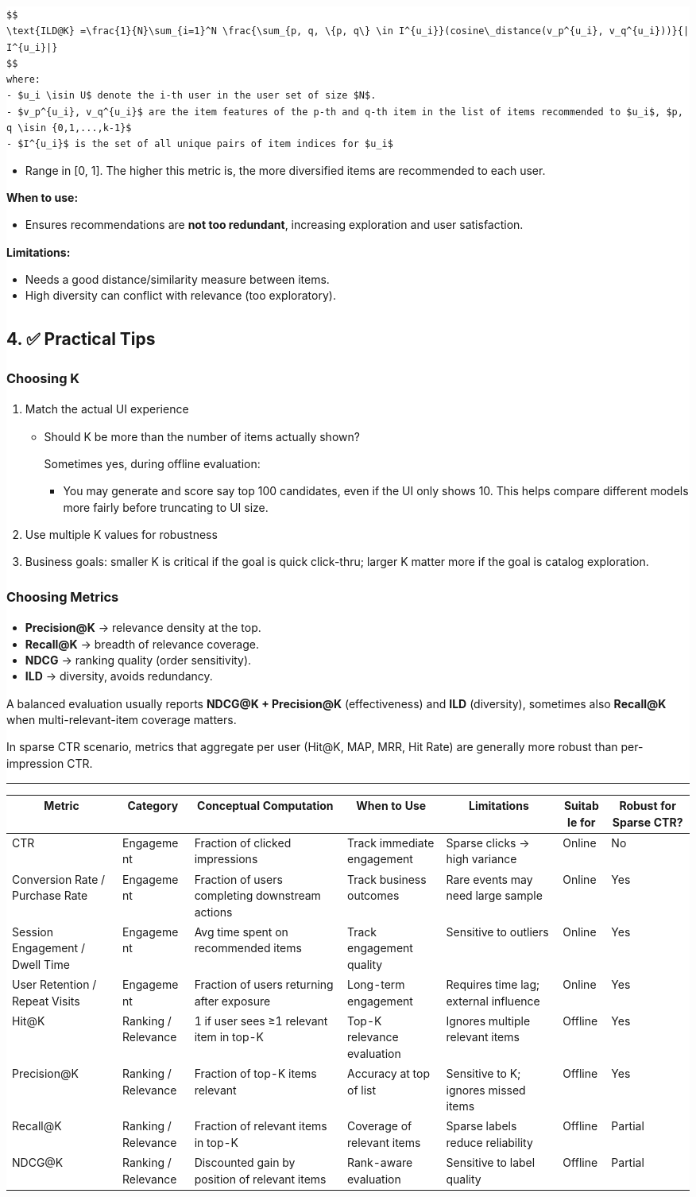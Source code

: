     $$
    \text{ILD@K} =\frac{1}{N}\sum_{i=1}^N \frac{\sum_{p, q, \{p, q\} \in I^{u_i}}(cosine\_distance(v_p^{u_i}, v_q^{u_i}))}{|I^{u_i}|}
    $$
    where:
    - $u_i \isin U$ denote the i-th user in the user set of size $N$.
    - $v_p^{u_i}, v_q^{u_i}$ are the item features of the p-th and q-th item in the list of items recommended to $u_i$, $p, q \isin {0,1,...,k-1}$
    - $I^{u_i}$ is the set of all unique pairs of item indices for $u_i$
- Range in [0, 1]. The higher this metric is, the more diversified items are recommended to each user.

**When to use:**

* Ensures recommendations are **not too redundant**, increasing exploration and user satisfaction.

**Limitations:**

* Needs a good distance/similarity measure between items.
* High diversity can conflict with relevance (too exploratory).

## 4. ✅ Practical Tips

### Choosing K

1. Match the actual UI experience
    - Should K be more than the number of items actually shown?

        Sometimes yes, during offline evaluation:
        - You may generate and score say top 100 candidates, even if the UI only shows 10. This helps compare different models more fairly before truncating to UI size.

2. Use multiple K values for robustness
3. Business goals: smaller K is critical if the goal is quick click-thru; larger K matter more if the goal is catalog exploration.


### Choosing Metrics

* **Precision\@K** → relevance density at the top.
* **Recall\@K** → breadth of relevance coverage.
* **NDCG** → ranking quality (order sensitivity).
* **ILD** → diversity, avoids redundancy.

A balanced evaluation usually reports **NDCG\@K + Precision\@K** (effectiveness) and **ILD** (diversity), sometimes also **Recall\@K** when multi-relevant-item coverage matters.

In sparse CTR scenario, metrics that aggregate per user (Hit@K, MAP, MRR, Hit Rate) are generally more robust than per-impression CTR.

---

| Metric                          | Category            | Conceptual Computation                                      | When to Use                                                                          | Limitations                                                          | Suitable for                  | Robust for Sparse CTR? |
| ------------------------------- | ------------------- | ----------------------------------------------------------- | ------------------------------------------------------------------------------------ | -------------------------------------------------------------------- | ----------------------------- | ---------------------- |
| CTR                             | Engagement          | Fraction of clicked impressions                             | Track immediate engagement                                                           | Sparse clicks → high variance                                        | Online                        | No                     |
| Conversion Rate / Purchase Rate | Engagement          | Fraction of users completing downstream actions             | Track business outcomes                                                              | Rare events may need large sample                                    | Online                        | Yes                    |
| Session Engagement / Dwell Time | Engagement          | Avg time spent on recommended items                         | Track engagement quality                                                             | Sensitive to outliers                                                | Online                        | Yes                    |
| User Retention / Repeat Visits  | Engagement          | Fraction of users returning after exposure                  | Long-term engagement                                                                 | Requires time lag; external influence                                | Online                        | Yes                    |
| Hit\@K                          | Ranking / Relevance | 1 if user sees ≥1 relevant item in top-K                    | Top-K relevance evaluation                                                           | Ignores multiple relevant items                                      | Offline                       | Yes                    |
| Precision\@K                    | Ranking / Relevance | Fraction of top-K items relevant                            | Accuracy at top of list                                                              | Sensitive to K; ignores missed items                                 | Offline                       | Yes                    |
| Recall\@K                       | Ranking / Relevance | Fraction of relevant items in top-K                         | Coverage of relevant items                                                           | Sparse labels reduce reliability                                     | Offline                       | Partial                |
| NDCG\@K                         | Ranking / Relevance | Discounted gain by position of relevant items               | Rank-aware evaluation                                                                | Sensitive to label quality                                           | Offline                       | Partial                |